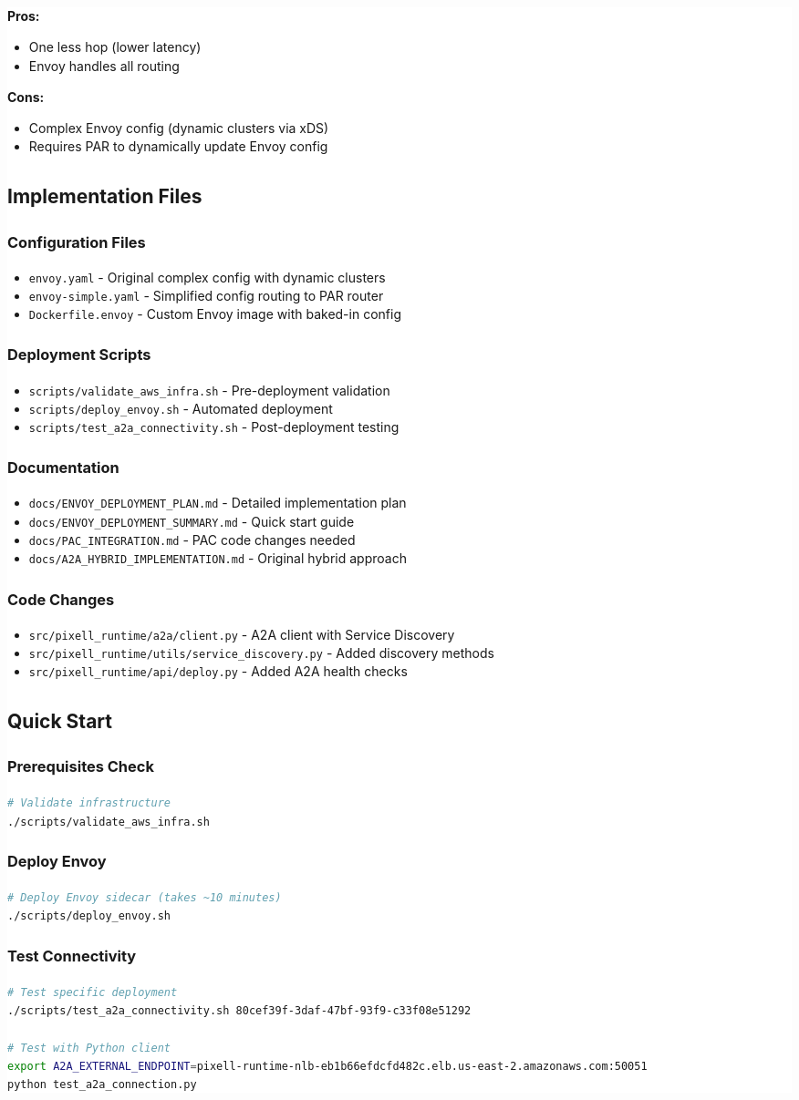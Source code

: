 **Pros:**
- One less hop (lower latency)
- Envoy handles all routing

**Cons:**
- Complex Envoy config (dynamic clusters via xDS)
- Requires PAR to dynamically update Envoy config

## Implementation Files

### Configuration Files
- `envoy.yaml` - Original complex config with dynamic clusters
- `envoy-simple.yaml` - Simplified config routing to PAR router
- `Dockerfile.envoy` - Custom Envoy image with baked-in config

### Deployment Scripts
- `scripts/validate_aws_infra.sh` - Pre-deployment validation
- `scripts/deploy_envoy.sh` - Automated deployment
- `scripts/test_a2a_connectivity.sh` - Post-deployment testing

### Documentation
- `docs/ENVOY_DEPLOYMENT_PLAN.md` - Detailed implementation plan
- `docs/ENVOY_DEPLOYMENT_SUMMARY.md` - Quick start guide
- `docs/PAC_INTEGRATION.md` - PAC code changes needed
- `docs/A2A_HYBRID_IMPLEMENTATION.md` - Original hybrid approach

### Code Changes
- `src/pixell_runtime/a2a/client.py` - A2A client with Service Discovery
- `src/pixell_runtime/utils/service_discovery.py` - Added discovery methods
- `src/pixell_runtime/api/deploy.py` - Added A2A health checks

## Quick Start

### Prerequisites Check

```bash
# Validate infrastructure
./scripts/validate_aws_infra.sh
```

### Deploy Envoy

```bash
# Deploy Envoy sidecar (takes ~10 minutes)
./scripts/deploy_envoy.sh
```

### Test Connectivity

```bash
# Test specific deployment
./scripts/test_a2a_connectivity.sh 80cef39f-3daf-47bf-93f9-c33f08e51292

# Test with Python client
export A2A_EXTERNAL_ENDPOINT=pixell-runtime-nlb-eb1b66efdcfd482c.elb.us-east-2.amazonaws.com:50051
python test_a2a_connection.py
```
